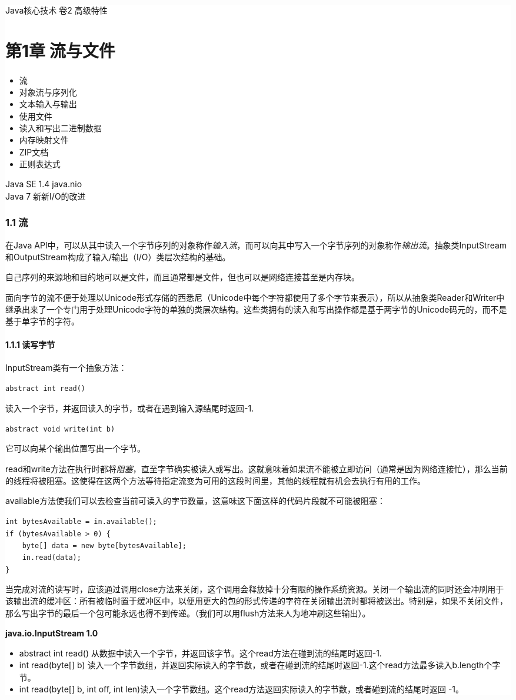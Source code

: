 Java核心技术 卷2 高级特性

# 第1章 流与文件 #

* 流 
* 对象流与序列化
* 文本输入与输出
* 使用文件
* 读入和写出二进制数据
* 内存映射文件
* ZIP文档
* 正则表达式

Java SE 1.4 java.nio  
Java 7 新新I/O的改进

### 1.1 流 ###

在Java API中，可以从其中读入一个字节序列的对象称作*输入流*，而可以向其中写入一个字节序列的对象称作*输出流*。抽象类InputStream和OutputStream构成了输入/输出（I/O）类层次结构的基础。

自己序列的来源地和目的地可以是文件，而且通常都是文件，但也可以是网络连接甚至是内存块。

面向字节的流不便于处理以Unicode形式存储的西悉尼（Unicode中每个字符都使用了多个字节来表示），所以从抽象类Reader和Writer中继承出来了一个专门用于处理Unicode字符的单独的类层次结构。这些类拥有的读入和写出操作都是基于两字节的Unicode码元的，而不是基于单字节的字符。

#### 1.1.1 读写字节 ####

InputStream类有一个抽象方法：

	abstract int read()

读入一个字节，并返回读入的字节，或者在遇到输入源结尾时返回-1.

	abstract void write(int b)

它可以向某个输出位置写出一个字节。

read和write方法在执行时都将*阻塞*，直至字节确实被读入或写出。这就意味着如果流不能被立即访问（通常是因为网络连接忙），那么当前的线程将被阻塞。这使得在这两个方法等待指定流变为可用的这段时间里，其他的线程就有机会去执行有用的工作。

available方法使我们可以去检查当前可读入的字节数量，这意味这下面这样的代码片段就不可能被阻塞：

	int bytesAvailable = in.available();
	if (bytesAvailable > 0) {
		byte[] data = new byte[bytesAvailable];
		in.read(data);
	}

当完成对流的读写时，应该通过调用close方法来关闭，这个调用会释放掉十分有限的操作系统资源。关闭一个输出流的同时还会冲刷用于该输出流的缓冲区：所有被临时置于缓冲区中，以便用更大的包的形式传递的字符在关闭输出流时都将被送出。特别是，如果不关闭文件，那么写出字节的最后一个包可能永远也得不到传递。（我们可以用flush方法来人为地冲刷这些输出）。

**java.io.InputStream 1.0**

* abstract int read() 从数据中读入一个字节，并返回该字节。这个read方法在碰到流的结尾时返回-1.
* int read(byte[] b) 读入一个字节数组，并返回实际读入的字节数，或者在碰到流的结尾时返回-1.这个read方法最多读入b.length个字节。
* int read(byte[] b, int off, int len)读入一个字节数组。这个read方法返回实际读入的字节数，或者碰到流的结尾时返回 -1。
